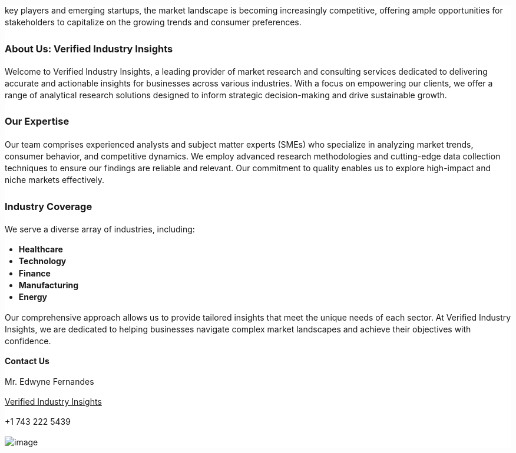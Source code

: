 key players and emerging startups, the market landscape is becoming increasingly competitive, offering ample opportunities for stakeholders to capitalize on the growing trends and consumer preferences.</p><h3>About Us: Verified Industry Insights</h3><p>Welcome to Verified Industry Insights, a leading provider of market research and consulting services dedicated to delivering accurate and actionable insights for businesses across various industries. With a focus on empowering our clients, we offer a range of analytical research solutions designed to inform strategic decision-making and drive sustainable growth.</p><h3>Our Expertise</h3><p>Our team comprises experienced analysts and subject matter experts (SMEs) who specialize in analyzing market trends, consumer behavior, and competitive dynamics. We employ advanced research methodologies and cutting-edge data collection techniques to ensure our findings are reliable and relevant. Our commitment to quality enables us to explore high-impact and niche markets effectively.</p><h3>Industry Coverage</h3><p>We serve a diverse array of industries, including:</p><ul><li><strong>Healthcare</strong></li><li><strong>Technology</strong></li><li><strong>Finance</strong></li><li><strong>Manufacturing</strong></li><li><strong>Energy</strong></li></ul><p>Our comprehensive approach allows us to provide tailored insights that meet the unique needs of each sector. At Verified Industry Insights, we are dedicated to helping businesses navigate complex market landscapes and achieve their objectives with confidence.</p><p><strong>Contact Us</strong></p><p>Mr. Edwyne Fernandes</p><p><a href="https://www.verifiedindustryinsights.com/">Verified Industry Insights</a></p><p>+1 743 222 5439</p>
![image](https://github.com/user-attachments/assets/a864b0b4-da78-4246-9387-68a718ccc701)
